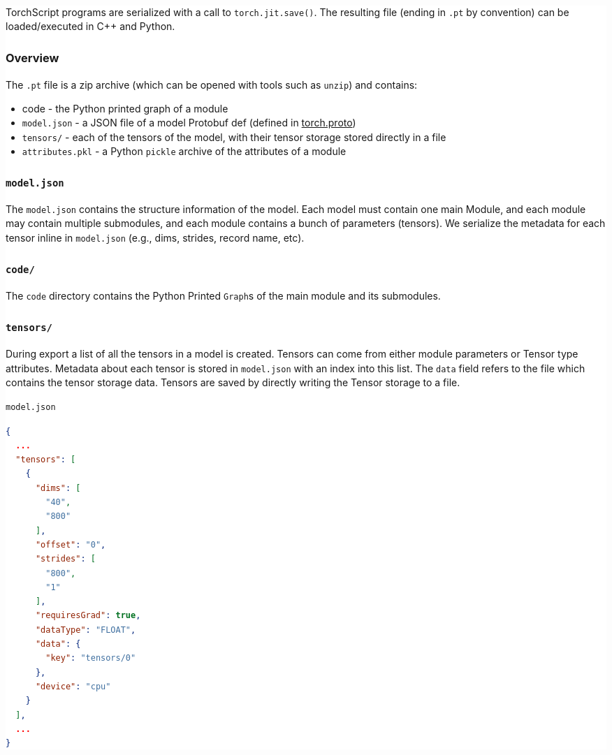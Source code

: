 
TorchScript programs are serialized with a call to `torch.jit.save()`. The resulting file (ending in `.pt` by convention) can be loaded/executed in C++ and Python.

### Overview

The `.pt` file is a zip archive (which can be opened with tools such as `unzip`) and contains:
  * code - the Python printed graph of a module
  * `model.json` - a JSON file of a model Protobuf def (defined in [torch.proto](caffe2/proto/torch.proto))
  * `tensors/` - each of the tensors of the model, with their tensor storage stored directly in a file
  * `attributes.pkl` - a Python `pickle` archive of the attributes of a module

### `model.json`
The `model.json` contains the structure information of the model. Each model must contain one main Module, and each module may contain multiple submodules, and each module contains a bunch of parameters (tensors). We serialize the metadata for each tensor inline in `model.json` (e.g., dims, strides, record name, etc).

### `code/`

The `code` directory contains the Python Printed `Graph`s of the main module and its submodules.

### `tensors/`

During export a list of all the tensors in a model is created. Tensors can come from either module parameters or Tensor type attributes. Metadata about each tensor is stored in `model.json` with an index into this list. The `data` field refers to the file which contains the tensor storage data. Tensors are saved by directly writing the Tensor storage to a file.

`model.json`
```json
{
  ...
  "tensors": [
    {
      "dims": [
        "40",
        "800"
      ],
      "offset": "0",
      "strides": [
        "800",
        "1"
      ],
      "requiresGrad": true,
      "dataType": "FLOAT",
      "data": {
        "key": "tensors/0"
      },
      "device": "cpu"
    }
  ],
  ...
}
```

